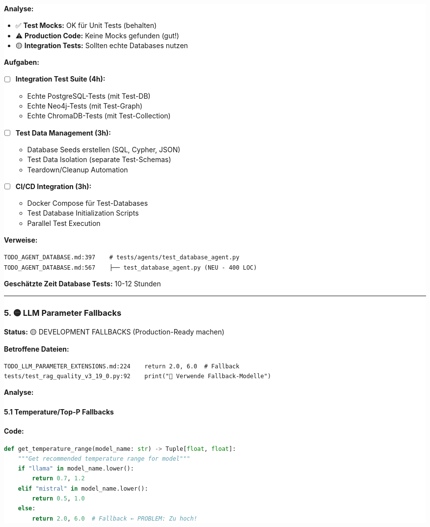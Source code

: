 **Analyse:**
- ✅ **Test Mocks:** OK für Unit Tests (behalten)
- ⚠️ **Production Code:** Keine Mocks gefunden (gut!)
- 🟡 **Integration Tests:** Sollten echte Databases nutzen

**Aufgaben:**
- [ ] **Integration Test Suite (4h):**
  - Echte PostgreSQL-Tests (mit Test-DB)
  - Echte Neo4j-Tests (mit Test-Graph)
  - Echte ChromaDB-Tests (mit Test-Collection)
  
- [ ] **Test Data Management (3h):**
  - Database Seeds erstellen (SQL, Cypher, JSON)
  - Test Data Isolation (separate Test-Schemas)
  - Teardown/Cleanup Automation
  
- [ ] **CI/CD Integration (3h):**
  - Docker Compose für Test-Databases
  - Test Database Initialization Scripts
  - Parallel Test Execution

**Verweise:**
```
TODO_AGENT_DATABASE.md:397    # tests/agents/test_database_agent.py
TODO_AGENT_DATABASE.md:567    ├── test_database_agent.py (NEU - 400 LOC)
```

**Geschätzte Zeit Database Tests:** 10-12 Stunden

---

### 5. 🟡 LLM Parameter Fallbacks

**Status:** 🟡 DEVELOPMENT FALLBACKS (Production-Ready machen)

**Betroffene Dateien:**
```
TODO_LLM_PARAMETER_EXTENSIONS.md:224    return 2.0, 6.0  # Fallback
tests/test_rag_quality_v3_19_0.py:92    print("📌 Verwende Fallback-Modelle")
```

**Analyse:**

#### 5.1 Temperature/Top-P Fallbacks
**Code:**
```python
def get_temperature_range(model_name: str) -> Tuple[float, float]:
    """Get recommended temperature range for model"""
    if "llama" in model_name.lower():
        return 0.7, 1.2
    elif "mistral" in model_name.lower():
        return 0.5, 1.0
    else:
        return 2.0, 6.0  # Fallback ← PROBLEM: Zu hoch!
```
